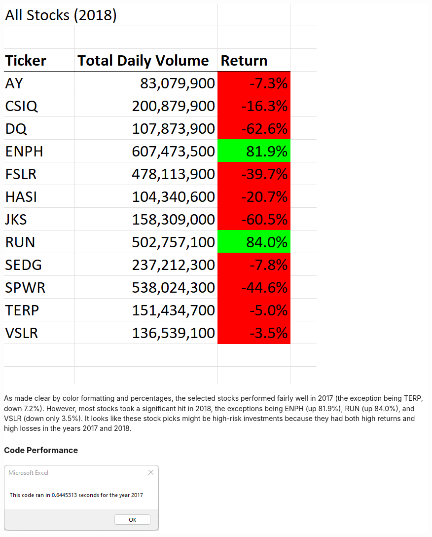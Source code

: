 ![2018 Stock Performance](Resources/Stocks_2018.png)

As made clear by color formatting and percentages, the selected stocks performed fairly well in 2017 (the exception being TERP, down 7.2%). However, most stocks took a significant hit in 2018, the exceptions being ENPH (up 81.9%), RUN (up 84.0%), and VSLR (down only 3.5%). It looks like these stock picks might be high-risk investments because they had both high returns and high losses in the years 2017 and 2018.

### Code Performance

![2017 Original Procedure Performance](Resources/VBA_Original_2017.png)